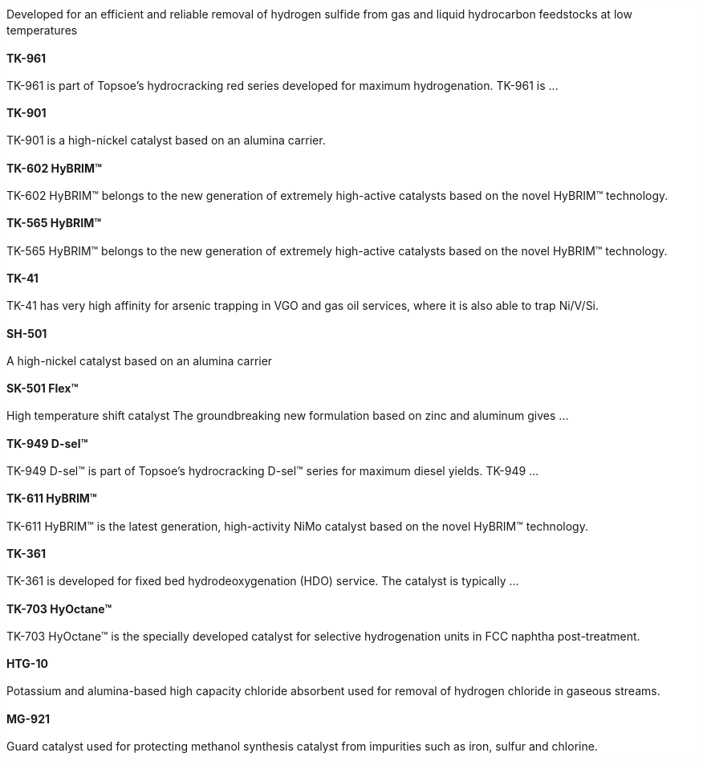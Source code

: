 Developed for an efficient and reliable removal of hydrogen sulfide from gas and liquid hydrocarbon feedstocks at low temperatures

**TK-961**

TK-961 is part of Topsoe’s hydrocracking red series developed for maximum hydrogenation. TK-961 is ...

**TK-901**

TK-901 is a high-nickel catalyst based on an alumina carrier.

**TK-602 HyBRIM™**

TK-602 HyBRIM™ belongs to the new generation of extremely high-active catalysts based on the novel HyBRIM™ technology.

**TK-565 HyBRIM™**

TK-565 HyBRIM™ belongs to the new generation of extremely high-active catalysts based on the novel HyBRIM™ technology.

**TK-41**

TK-41 has very high affinity for arsenic trapping in VGO and gas oil services, where it is also able to trap Ni/V/Si.

**SH-501**

A high-nickel catalyst based on an alumina carrier

**SK-501 Flex™**

High temperature shift catalyst The groundbreaking new formulation based on zinc and aluminum gives ...

**TK-949 D-sel™**

TK-949 D-sel™ is part of Topsoe’s hydrocracking D-sel™ series for maximum diesel yields. TK-949 ...

**TK-611 HyBRIM™**

TK-611 HyBRIM™ is the latest generation, high-activity NiMo catalyst based on the novel HyBRIM™ technology.

**TK-361**

TK-361 is developed for fixed bed hydrodeoxygenation (HDO) service. The catalyst is typically ...

**TK-703 HyOctane™**

TK-703 HyOctane™ is the specially developed catalyst for selective hydrogenation units in FCC naphtha post-treatment.

**HTG-10**

Potassium and alumina-based high capacity chloride absorbent used for removal of hydrogen chloride in gaseous streams.

**MG-921**

Guard catalyst used for protecting methanol synthesis catalyst from impurities such as iron, sulfur and chlorine.
